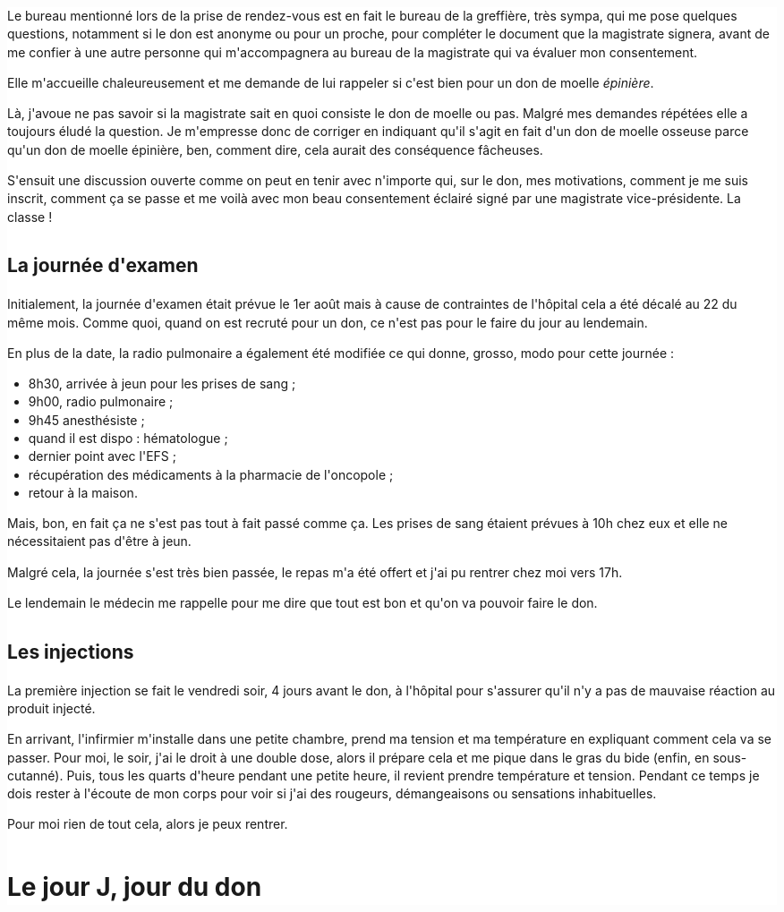 Le bureau mentionné lors de la prise de rendez-vous est en fait le bureau de la greffière, très sympa, qui me pose quelques questions, notamment si le don est anonyme ou pour un proche, pour compléter le document que la magistrate signera, avant de me confier à une autre personne qui m'accompagnera au bureau de la magistrate qui va évaluer mon consentement.  

Elle m'accueille chaleureusement et me demande de lui rappeler si c'est bien pour un don de moelle *épinière*.  

Là, j'avoue ne pas savoir si la magistrate sait en quoi consiste le don de moelle ou pas. Malgré mes demandes répétées elle a toujours éludé la question. Je m'empresse donc de corriger en indiquant qu'il s'agit en fait d'un don de moelle osseuse parce qu'un don de moelle épinière, ben, comment dire, cela aurait des conséquence fâcheuses.  

S'ensuit une discussion ouverte comme on peut en tenir avec n'importe qui, sur le don, mes motivations, comment je me suis inscrit, comment ça se passe et me voilà avec mon beau consentement éclairé signé par une magistrate vice-présidente. La classe !  

## La journée d'examen
Initialement, la journée d'examen était prévue le 1er août mais à cause de contraintes de l'hôpital cela a été décalé au 22 du même mois. Comme quoi, quand on est recruté pour un don, ce n'est pas pour le faire du jour au lendemain.  

En plus de la date, la radio pulmonaire a également été modifiée ce qui donne, grosso, modo pour cette journée :

- 8h30, arrivée à jeun pour les prises de sang ;
- 9h00, radio pulmonaire ;
- 9h45 anesthésiste ;
- quand il est dispo : hématologue ;
- dernier point avec l'EFS ;
- récupération des médicaments à la pharmacie de l'oncopole ;
- retour à la maison.

Mais, bon, en fait ça ne s'est pas tout à fait passé comme ça. Les prises de sang étaient prévues à 10h chez eux et elle ne nécessitaient pas d'être à jeun.  

Malgré cela, la journée s'est très bien passée, le repas m'a été offert et j'ai pu rentrer chez moi vers 17h.  

Le lendemain le médecin me rappelle pour me dire que tout est bon et qu'on va pouvoir faire le don.

## Les injections

La première injection se fait le vendredi soir, 4 jours avant le don, à l'hôpital pour s'assurer qu'il n'y a pas de mauvaise réaction au produit injecté.  

En arrivant, l'infirmier m'installe dans une petite chambre, prend ma tension et ma température en expliquant comment cela va se passer. Pour moi, le soir, j'ai le droit à une double dose, alors il prépare cela et me pique dans le gras du bide (enfin, en sous-cutanné). Puis, tous les quarts d'heure pendant une petite heure, il revient prendre température et tension. Pendant ce temps je dois rester à l'écoute de mon corps pour voir si j'ai des rougeurs, démangeaisons ou sensations inhabituelles.  

Pour moi rien de tout cela, alors je peux rentrer.


# Le jour J, jour du don
